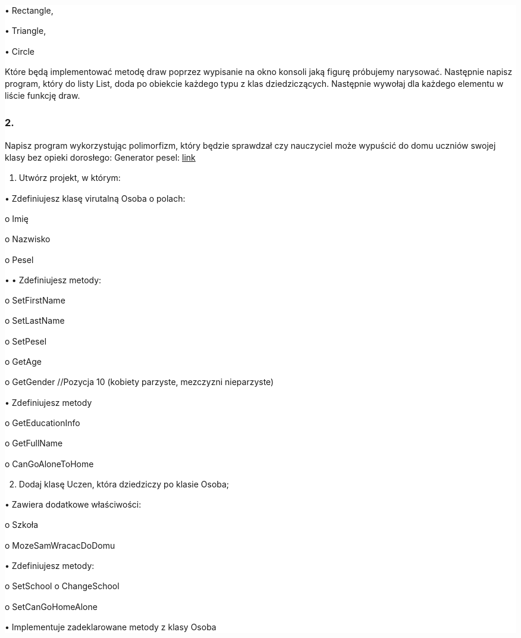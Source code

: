 • Rectangle,

• Triangle,

• Circle

Które będą implementować metodę draw poprzez wypisanie na okno konsoli jaką figurę próbujemy narysować.
Następnie napisz program, który do listy List<Shape>, doda po obiekcie każdego typu z klas dziedziczących. Następnie wywołaj dla każdego elementu w liście funkcję draw.

### 2. 
Napisz program wykorzystując polimorfizm, który będzie sprawdzał czy nauczyciel może wypuścić do domu uczniów swojej klasy bez opieki dorosłego:
Generator pesel: [link](https://pesel.cstudios.pl/O-generatorze/Generator-On-Line)

1) Utwórz projekt, w którym:

• Zdefiniujesz klasę virutalną Osoba o polach:

o Imię

o Nazwisko

o Pesel

• • Zdefiniujesz metody:

o SetFirstName

o SetLastName

o SetPesel

o GetAge

o GetGender //Pozycja 10 (kobiety parzyste, mezczyzni nieparzyste)

• Zdefiniujesz metody

o GetEducationInfo

o GetFullName

o CanGoAloneToHome

2) Dodaj klasę Uczen, która dziedziczy po klasie Osoba;

• Zawiera dodatkowe właściwości:

o Szkoła

o MozeSamWracacDoDomu

• Zdefiniujesz metody:

o SetSchool
o ChangeSchool

o SetCanGoHomeAlone

• Implementuje zadeklarowane metody z klasy Osoba
